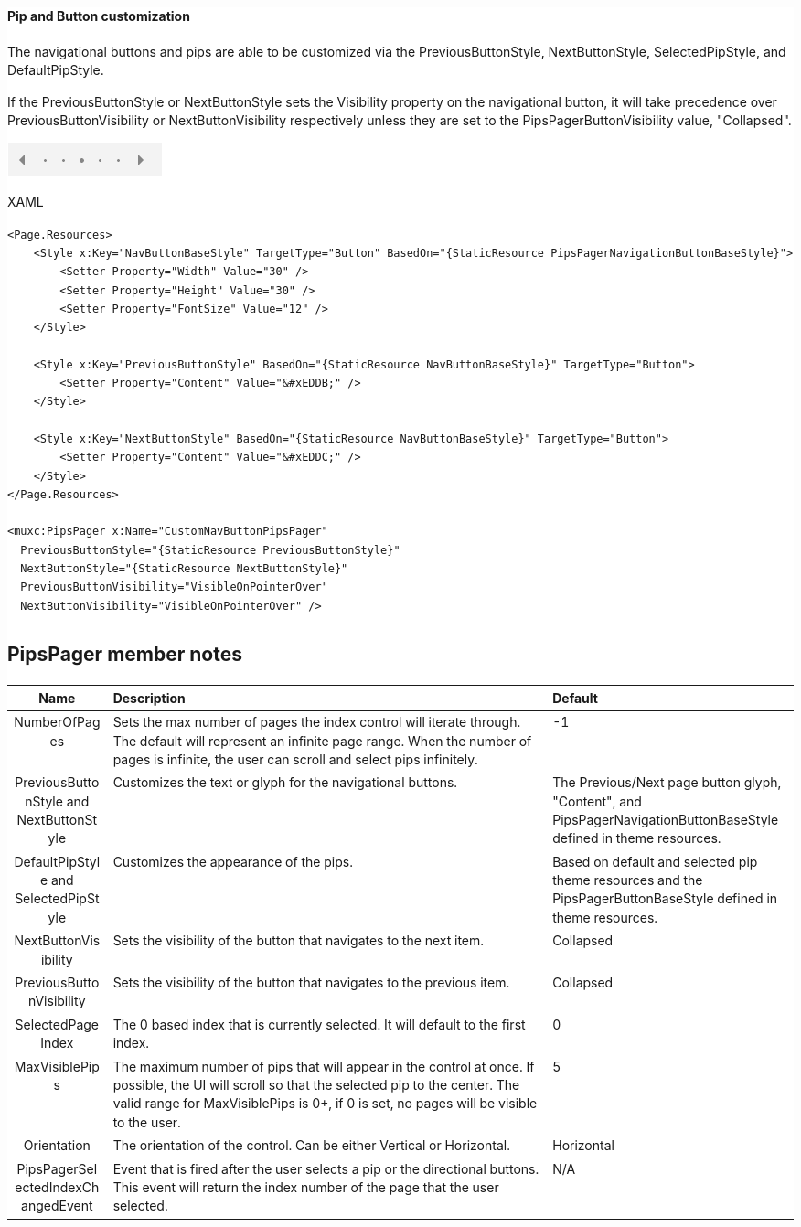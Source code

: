 #### Pip and Button customization

The navigational buttons and pips are able to be customized via the PreviousButtonStyle, NextButtonStyle, SelectedPipStyle, and DefaultPipStyle.

If the PreviousButtonStyle or NextButtonStyle sets the Visibility property on the navigational button, it will take precedence over PreviousButtonVisibility or NextButtonVisibility respectively unless they are set to the PipsPagerButtonVisibility value, "Collapsed".

![A prototype of five dots, the PipsPager, laid out horizontally with caret-style navigational arrows](images/PipsPager_CustomNavButtons.png)

XAML
``` XAML
<Page.Resources>
    <Style x:Key="NavButtonBaseStyle" TargetType="Button" BasedOn="{StaticResource PipsPagerNavigationButtonBaseStyle}">
        <Setter Property="Width" Value="30" />
        <Setter Property="Height" Value="30" />
        <Setter Property="FontSize" Value="12" />
    </Style>

    <Style x:Key="PreviousButtonStyle" BasedOn="{StaticResource NavButtonBaseStyle}" TargetType="Button">
        <Setter Property="Content" Value="&#xEDDB;" />
    </Style>

    <Style x:Key="NextButtonStyle" BasedOn="{StaticResource NavButtonBaseStyle}" TargetType="Button">
        <Setter Property="Content" Value="&#xEDDC;" />
    </Style>
</Page.Resources>

<muxc:PipsPager x:Name="CustomNavButtonPipsPager"
  PreviousButtonStyle="{StaticResource PreviousButtonStyle}"
  NextButtonStyle="{StaticResource NextButtonStyle}"
  PreviousButtonVisibility="VisibleOnPointerOver" 
  NextButtonVisibility="VisibleOnPointerOver" />
```
## PipsPager member notes

| Name | Description| Default | 
|:---:|:---|:---|
| NumberOfPages | Sets the max number of pages the index control will iterate through. The default will represent an infinite page range. When the number of pages is infinite, the user can scroll and select pips infinitely. | -1
| PreviousButtonStyle and NextButtonStyle | Customizes the text or glyph for the navigational buttons. | The Previous/Next page button glyph, "Content", and PipsPagerNavigationButtonBaseStyle defined in theme resources.
| DefaultPipStyle and SelectedPipStyle | Customizes the appearance of the pips. | Based on default and selected pip theme resources and the PipsPagerButtonBaseStyle defined in theme resources.
| NextButtonVisibility | Sets the visibility of the button that navigates to the next item. | Collapsed |
| PreviousButtonVisibility | Sets the visibility of the button that navigates to the previous item. | Collapsed |
| SelectedPageIndex | The 0 based index that is currently selected. It will default to the first index. | 0
| MaxVisiblePips | The maximum number of pips that will appear in the control at once. If possible, the UI will scroll so that the selected pip to the center. The valid range for MaxVisiblePips is 0+, if 0 is set, no pages will be visible to the user. | 5
| Orientation | The orientation of the control. Can be either Vertical or Horizontal. | Horizontal
| PipsPagerSelectedIndexChangedEvent | Event that is fired after the user selects a pip or the directional buttons. This event will return the index number of the page that the user selected. | N/A
